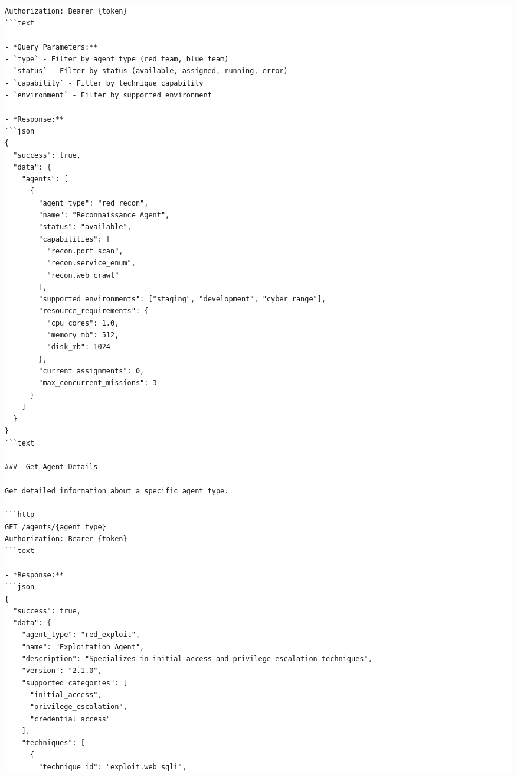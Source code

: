 ```text
Authorization: Bearer {token}
```text

- *Query Parameters:**
- `type` - Filter by agent type (red_team, blue_team)
- `status` - Filter by status (available, assigned, running, error)
- `capability` - Filter by technique capability
- `environment` - Filter by supported environment

- *Response:**
```json
{
  "success": true,
  "data": {
    "agents": [
      {
        "agent_type": "red_recon",
        "name": "Reconnaissance Agent",
        "status": "available",
        "capabilities": [
          "recon.port_scan",
          "recon.service_enum",
          "recon.web_crawl"
        ],
        "supported_environments": ["staging", "development", "cyber_range"],
        "resource_requirements": {
          "cpu_cores": 1.0,
          "memory_mb": 512,
          "disk_mb": 1024
        },
        "current_assignments": 0,
        "max_concurrent_missions": 3
      }
    ]
  }
}
```text

###  Get Agent Details

Get detailed information about a specific agent type.

```http
GET /agents/{agent_type}
Authorization: Bearer {token}
```text

- *Response:**
```json
{
  "success": true,
  "data": {
    "agent_type": "red_exploit",
    "name": "Exploitation Agent",
    "description": "Specializes in initial access and privilege escalation techniques",
    "version": "2.1.0",
    "supported_categories": [
      "initial_access",
      "privilege_escalation",
      "credential_access"
    ],
    "techniques": [
      {
        "technique_id": "exploit.web_sqli",
```